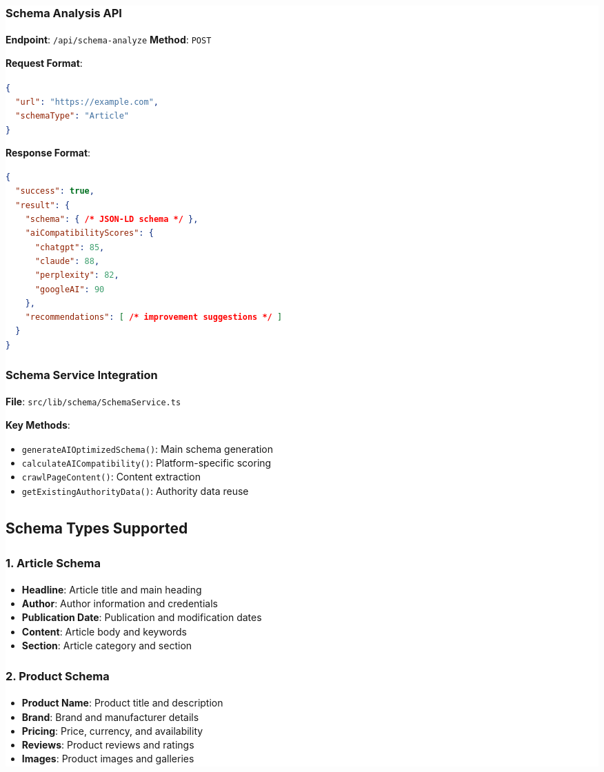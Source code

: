 ### Schema Analysis API
**Endpoint**: `/api/schema-analyze`
**Method**: `POST`

**Request Format**:
```json
{
  "url": "https://example.com",
  "schemaType": "Article"
}
```

**Response Format**:
```json
{
  "success": true,
  "result": {
    "schema": { /* JSON-LD schema */ },
    "aiCompatibilityScores": {
      "chatgpt": 85,
      "claude": 88,
      "perplexity": 82,
      "googleAI": 90
    },
    "recommendations": [ /* improvement suggestions */ ]
  }
}
```

### Schema Service Integration
**File**: `src/lib/schema/SchemaService.ts`

**Key Methods**:
- `generateAIOptimizedSchema()`: Main schema generation
- `calculateAICompatibility()`: Platform-specific scoring
- `crawlPageContent()`: Content extraction
- `getExistingAuthorityData()`: Authority data reuse

## Schema Types Supported

### 1. Article Schema
- **Headline**: Article title and main heading
- **Author**: Author information and credentials
- **Publication Date**: Publication and modification dates
- **Content**: Article body and keywords
- **Section**: Article category and section

### 2. Product Schema
- **Product Name**: Product title and description
- **Brand**: Brand and manufacturer details
- **Pricing**: Price, currency, and availability
- **Reviews**: Product reviews and ratings
- **Images**: Product images and galleries
